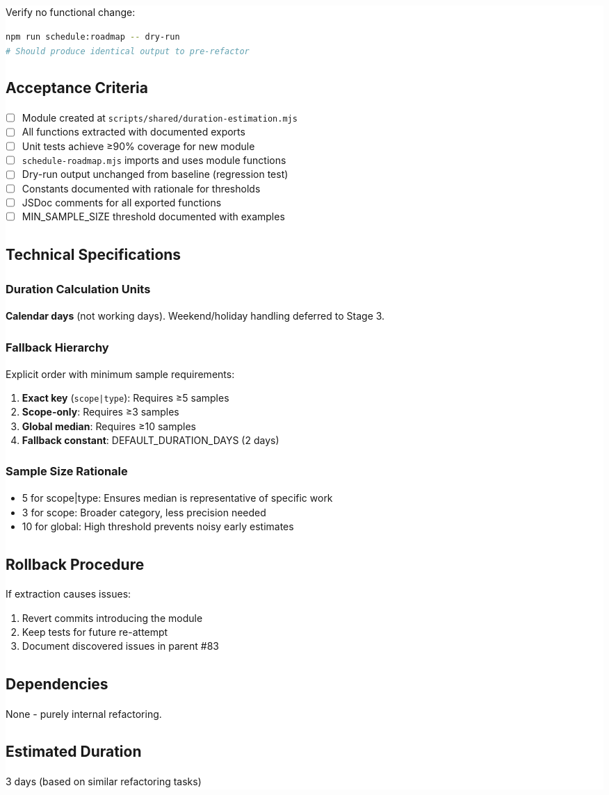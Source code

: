 Verify no functional change:
```bash
npm run schedule:roadmap -- dry-run
# Should produce identical output to pre-refactor
```

## Acceptance Criteria

- [ ] Module created at `scripts/shared/duration-estimation.mjs`
- [ ] All functions extracted with documented exports
- [ ] Unit tests achieve ≥90% coverage for new module
- [ ] `schedule-roadmap.mjs` imports and uses module functions
- [ ] Dry-run output unchanged from baseline (regression test)
- [ ] Constants documented with rationale for thresholds
- [ ] JSDoc comments for all exported functions
- [ ] MIN_SAMPLE_SIZE threshold documented with examples

## Technical Specifications

### Duration Calculation Units
**Calendar days** (not working days). Weekend/holiday handling deferred to Stage 3.

### Fallback Hierarchy
Explicit order with minimum sample requirements:

1. **Exact key** (`scope|type`): Requires ≥5 samples
2. **Scope-only**: Requires ≥3 samples  
3. **Global median**: Requires ≥10 samples
4. **Fallback constant**: DEFAULT_DURATION_DAYS (2 days)

### Sample Size Rationale
- 5 for scope|type: Ensures median is representative of specific work
- 3 for scope: Broader category, less precision needed
- 10 for global: High threshold prevents noisy early estimates

## Rollback Procedure

If extraction causes issues:
1. Revert commits introducing the module
2. Keep tests for future re-attempt
3. Document discovered issues in parent #83

## Dependencies

None - purely internal refactoring.

## Estimated Duration

3 days (based on similar refactoring tasks)
